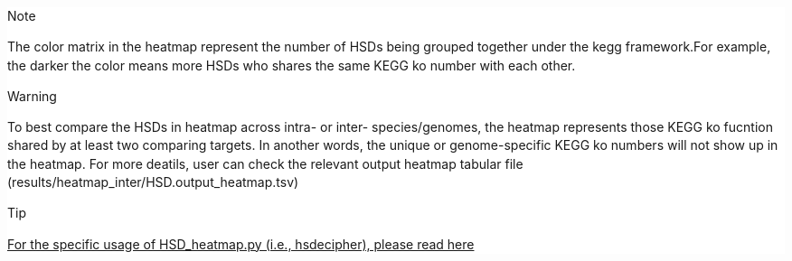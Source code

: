 > [!NOTE]
> The color matrix in the heatmap represent the number of HSDs being grouped together under the kegg framework.For example, the darker the color means more HSDs who shares the same KEGG ko number with each other. 

> [!WARNING]
> To best compare the HSDs in heatmap across intra- or inter- species/genomes, the heatmap represents those KEGG ko fucntion shared by at least two comparing targets. In another words, the unique or genome-specific KEGG ko numbers will not show up in the heatmap. For more deatils, user can check the relevant output heatmap tabular file (results/heatmap_inter/HSD.output_heatmap.tsv)

> [!TIP]
> [For the specific usage of HSD_heatmap.py (i.e., hsdecipher), please read here](https://github.com/zx0223winner/HSDecipher#2-whats-hsdecipher)


